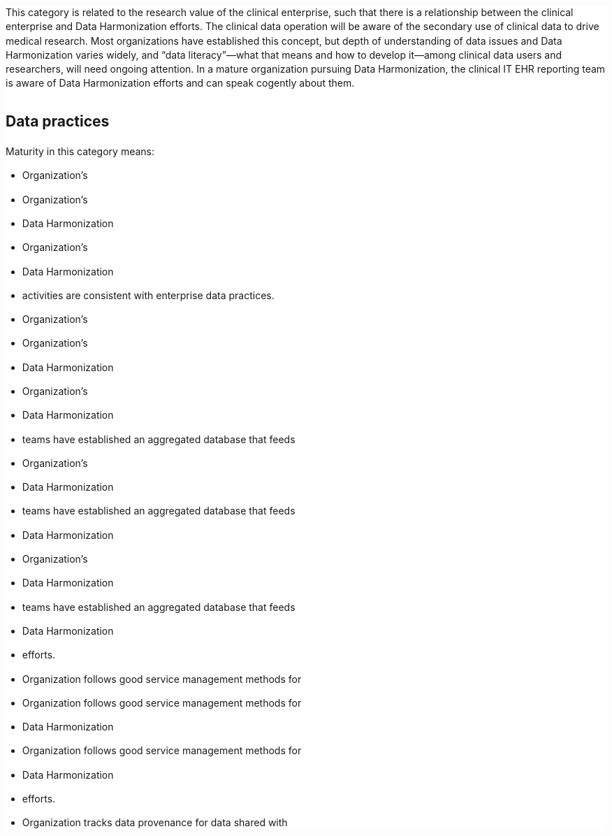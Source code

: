 This category is related to the research value of the clinical enterprise, such that there is a relationship between the clinical enterprise and Data Harmonization efforts. The clinical data operation will be aware of the secondary use of clinical data to drive medical research. Most organizations have established this concept, but depth of understanding of data issues and Data Harmonization varies widely, and “data literacy”—what that means and how to develop it—among clinical data users and researchers, will need ongoing attention. In a mature organization pursuing Data Harmonization, the clinical IT EHR reporting team is aware of Data Harmonization efforts and can speak cogently about them. 
  

Data practices
--------------

  
Maturity in this category means:
  

- Organization’s

- Organization’s
- Data Harmonization

- Organization’s
- Data Harmonization
- activities are consistent with enterprise data practices.
  

- Organization’s

- Organization’s
- Data Harmonization

- Organization’s
- Data Harmonization
- teams have established an aggregated database that feeds

- Organization’s
- Data Harmonization
- teams have established an aggregated database that feeds
- Data Harmonization

- Organization’s
- Data Harmonization
- teams have established an aggregated database that feeds
- Data Harmonization
- efforts.
  

- Organization follows good service management methods for

- Organization follows good service management methods for
- Data Harmonization

- Organization follows good service management methods for
- Data Harmonization
- efforts.
  

- Organization tracks data provenance for data shared with
